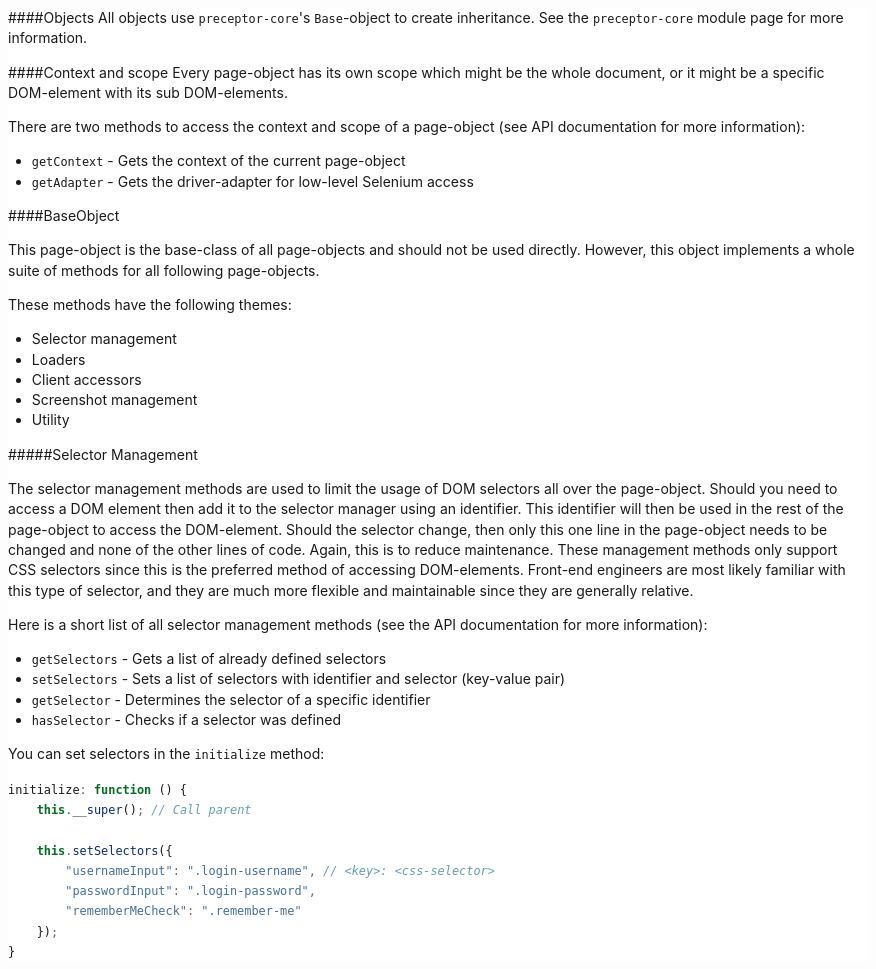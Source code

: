 ####Objects
All objects use ```preceptor-core```'s ```Base```-object to create inheritance. See the ```preceptor-core``` module page for more information.

####Context and scope
Every page-object has its own scope which might be the whole document, or it might be a specific DOM-element with its sub DOM-elements.

There are two methods to access the context and scope of a page-object (see API documentation for more information):
* ```getContext``` - Gets the context of the current page-object
* ```getAdapter``` - Gets the driver-adapter for low-level Selenium access

####BaseObject

This page-object is the base-class of all page-objects and should not be used directly. However, this object implements a whole suite of methods for all following page-objects. 

These methods have the following themes:
* Selector management
* Loaders
* Client accessors
* Screenshot management
* Utility

#####Selector Management

The selector management methods are used to limit the usage of DOM selectors all over the page-object. Should you need to access a DOM element then add it to the selector manager using an identifier. This identifier will then be used in the rest of the page-object to access the DOM-element. Should the selector change, then only this one line in the page-object needs to be changed and none of the other lines of code. Again, this is to reduce maintenance.
These management methods only support CSS selectors since this is the preferred method of accessing DOM-elements. Front-end engineers are most likely familiar with this type of selector, and they are much more flexible and maintainable since they are generally relative.

Here is a short list of all selector management methods (see the API documentation for more information):
* ```getSelectors``` - Gets a list of already defined selectors
* ```setSelectors``` - Sets a list of selectors with identifier and selector (key-value pair)
* ```getSelector``` - Determines the selector of a specific identifier
* ```hasSelector``` - Checks if a selector was defined

You can set selectors in the ```initialize``` method:
```javascript
initialize: function () {
	this.__super(); // Call parent
		
	this.setSelectors({
		"usernameInput": ".login-username", // <key>: <css-selector>
		"passwordInput": ".login-password",
		"rememberMeCheck": ".remember-me"
	});
}
```
